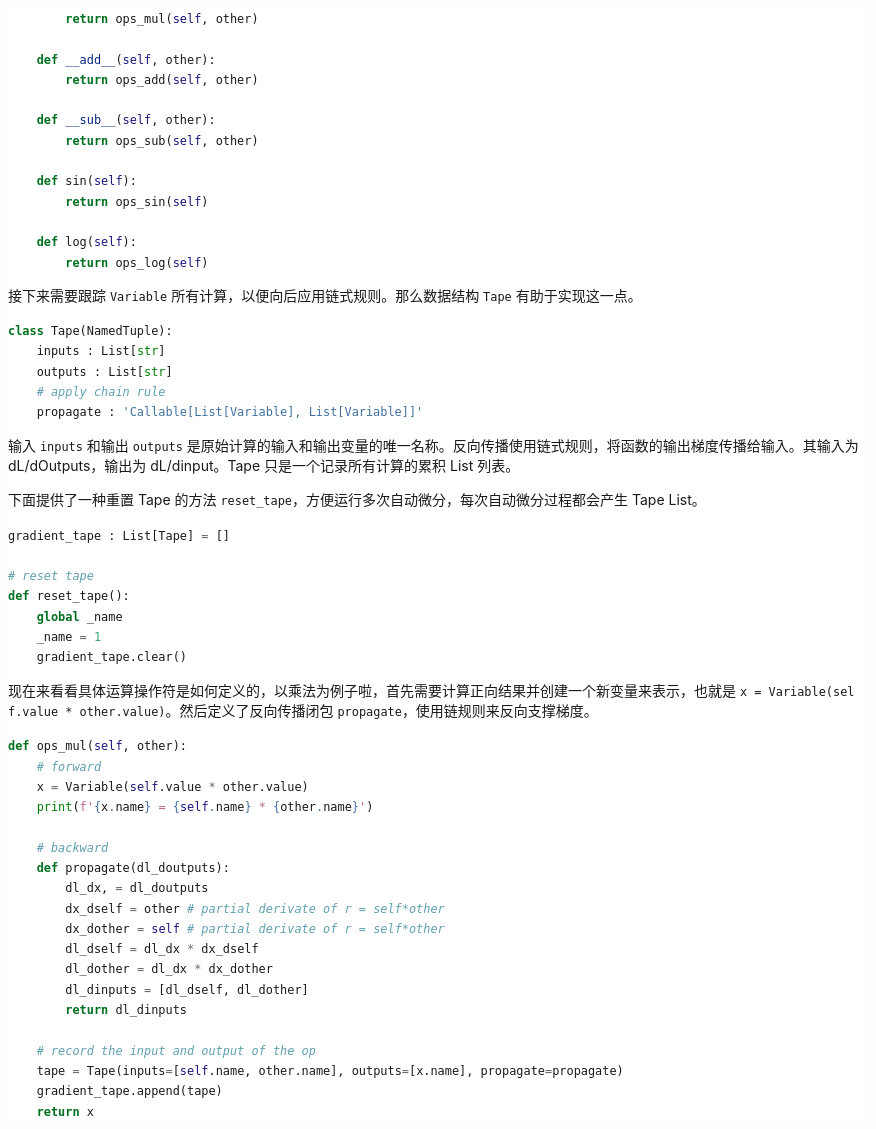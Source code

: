 ```python
        return ops_mul(self, other)

    def __add__(self, other):
        return ops_add(self, other)

    def __sub__(self, other):
        return ops_sub(self, other)

    def sin(self):
        return ops_sin(self)

    def log(self):
        return ops_log(self)
```

接下来需要跟踪 `Variable` 所有计算，以便向后应用链式规则。那么数据结构 `Tape` 有助于实现这一点。

```python
class Tape(NamedTuple):
    inputs : List[str]
    outputs : List[str]
    # apply chain rule
    propagate : 'Callable[List[Variable], List[Variable]]'
```

输入 `inputs` 和输出 `outputs` 是原始计算的输入和输出变量的唯一名称。反向传播使用链式规则，将函数的输出梯度传播给输入。其输入为 dL/dOutputs，输出为 dL/dinput。Tape 只是一个记录所有计算的累积 List 列表。

下面提供了一种重置 Tape 的方法 `reset_tape`，方便运行多次自动微分，每次自动微分过程都会产生 Tape List。

```python
gradient_tape : List[Tape] = []

# reset tape
def reset_tape():
    global _name
    _name = 1
    gradient_tape.clear()
```

现在来看看具体运算操作符是如何定义的，以乘法为例子啦，首先需要计算正向结果并创建一个新变量来表示，也就是 `x = Variable(self.value * other.value)`。然后定义了反向传播闭包 `propagate`，使用链规则来反向支撑梯度。

```python
def ops_mul(self, other):
    # forward
    x = Variable(self.value * other.value)
    print(f'{x.name} = {self.name} * {other.name}')

    # backward
    def propagate(dl_doutputs):
        dl_dx, = dl_doutputs
        dx_dself = other # partial derivate of r = self*other
        dx_dother = self # partial derivate of r = self*other
        dl_dself = dl_dx * dx_dself
        dl_dother = dl_dx * dx_dother
        dl_dinputs = [dl_dself, dl_dother]
        return dl_dinputs

    # record the input and output of the op
    tape = Tape(inputs=[self.name, other.name], outputs=[x.name], propagate=propagate)
    gradient_tape.append(tape)
    return x
```
